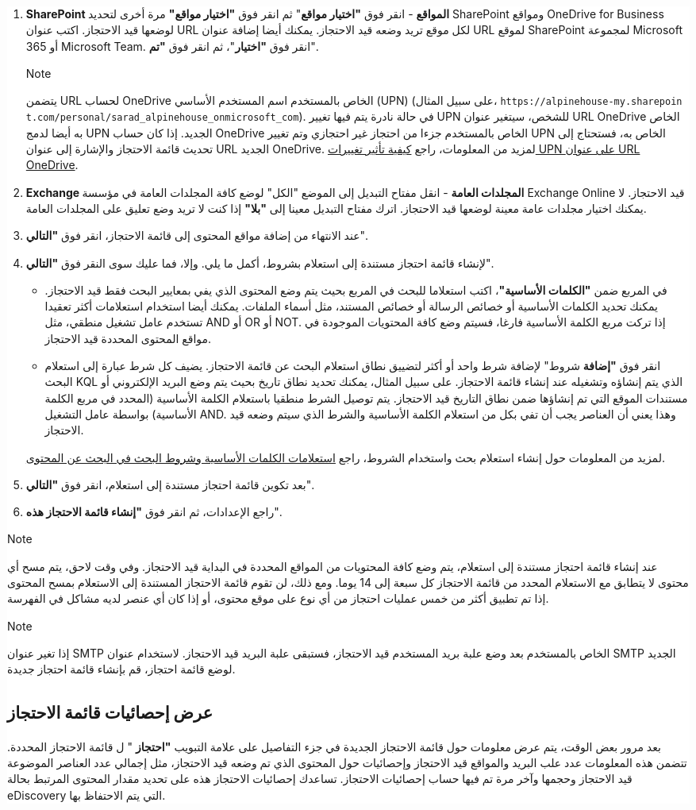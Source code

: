    1. **SharePoint المواقع** - انقر فوق **"اختيار مواقع**" ثم انقر فوق **"اختيار مواقع"** مرة أخرى لتحديد SharePoint ومواقع OneDrive for Business لوضعها قيد الاحتجاز. اكتب عنوان URL لكل موقع تريد وضعه قيد الاحتجاز. يمكنك أيضا إضافة عنوان URL لموقع SharePoint لمجموعة Microsoft 365 أو Microsoft Team. انقر فوق **"اختيار**"، ثم انقر فوق **"تم**".

      > [!NOTE]
      > يتضمن URL لحساب OneDrive الخاص بالمستخدم اسم المستخدم الأساسي (UPN) (على سبيل المثال، `https://alpinehouse-my.sharepoint.com/personal/sarad_alpinehouse_onmicrosoft_com`). في حالة نادرة يتم فيها تغيير UPN للشخص، سيتغير عنوان URL OneDrive الخاص به أيضا لدمج UPN الجديد. إذا كان حساب OneDrive الخاص بالمستخدم جزءا من احتجاز غير احتجازي وتم تغيير UPN الخاص به، فستحتاج إلى تحديث قائمة الاحتجاز والإشارة إلى عنوان URL الجديد OneDrive. لمزيد من المعلومات، راجع [كيفية تأثير تغييرات UPN على عنوان URL OneDrive](/onedrive/upn-changes).

   1. **Exchange المجلدات العامة** - انقل مفتاح التبديل إلى الموضع "الكل" لوضع كافة المجلدات العامة في مؤسسة Exchange Online قيد الاحتجاز. لا يمكنك اختيار مجلدات عامة معينة لوضعها قيد الاحتجاز. اترك مفتاح التبديل معينا إلى **"بلا"** إذا كنت لا تريد وضع تعليق على المجلدات العامة.

9. عند الانتهاء من إضافة مواقع المحتوى إلى قائمة الاحتجاز، انقر فوق **"التالي**".
  
10. لإنشاء قائمة احتجاز مستندة إلى استعلام بشروط، أكمل ما يلي. وإلا، فما عليك سوى النقر فوق **"التالي**".

    - في المربع ضمن **"الكلمات الأساسية"**، اكتب استعلاما للبحث في المربع بحيث يتم وضع المحتوى الذي يفي بمعايير البحث فقط قيد الاحتجاز. يمكنك تحديد الكلمات الأساسية أو خصائص الرسالة أو خصائص المستند، مثل أسماء الملفات. يمكنك أيضا استخدام استعلامات أكثر تعقيدا تستخدم عامل تشغيل منطقي، مثل AND أو OR أو NOT. إذا تركت مربع الكلمة الأساسية فارغا، فسيتم وضع كافة المحتويات الموجودة في مواقع المحتوى المحددة قيد الاحتجاز.

    - انقر فوق  **"إضافة** شروط" لإضافة شرط واحد أو أكثر لتضييق نطاق استعلام البحث عن قائمة الاحتجاز. يضيف كل شرط عبارة إلى استعلام البحث KQL الذي يتم إنشاؤه وتشغيله عند إنشاء قائمة الاحتجاز. على سبيل المثال، يمكنك تحديد نطاق تاريخ بحيث يتم وضع البريد الإلكتروني أو مستندات الموقع التي تم إنشاؤها ضمن نطاق التاريخ قيد الاحتجاز. يتم توصيل الشرط منطقيا باستعلام الكلمة الأساسية (المحدد في مربع الكلمة الأساسية) بواسطة عامل التشغيل AND. وهذا يعني أن العناصر يجب أن تفي بكل من استعلام الكلمة الأساسية والشرط الذي سيتم وضعه قيد الاحتجاز.

     لمزيد من المعلومات حول إنشاء استعلام بحث واستخدام الشروط، راجع [استعلامات الكلمات الأساسية وشروط البحث في البحث عن المحتوى](/office365/SecurityCompliance/keyword-queries-and-search-conditions).

11. بعد تكوين قائمة احتجاز مستندة إلى استعلام، انقر فوق **"التالي**".

12. راجع الإعدادات، ثم انقر فوق **"إنشاء قائمة الاحتجاز هذه**".

> [!NOTE]
> عند إنشاء قائمة احتجاز مستندة إلى استعلام، يتم وضع كافة المحتويات من المواقع المحددة في البداية قيد الاحتجاز. وفي وقت لاحق، يتم مسح أي محتوى لا يتطابق مع الاستعلام المحدد من قائمة الاحتجاز كل سبعة إلى 14 يوما. ومع ذلك، لن تقوم قائمة الاحتجاز المستندة إلى الاستعلام بمسح المحتوى إذا تم تطبيق أكثر من خمس عمليات احتجاز من أي نوع على موقع محتوى، أو إذا كان أي عنصر لديه مشاكل في الفهرسة.

> [!NOTE]
> إذا تغير عنوان SMTP الخاص بالمستخدم بعد وضع علبة بريد المستخدم قيد الاحتجاز، فستبقى علبة البريد قيد الاحتجاز. لاستخدام عنوان SMTP الجديد لوضع قائمة احتجاز، قم بإنشاء قائمة احتجاز جديدة.

## <a name="view-hold-statistics"></a>عرض إحصائيات قائمة الاحتجاز

بعد مرور بعض الوقت، يتم عرض معلومات حول قائمة الاحتجاز الجديدة في جزء التفاصيل على علامة التبويب **"احتجاز** " ل قائمة الاحتجاز المحددة. تتضمن هذه المعلومات عدد علب البريد والمواقع قيد الاحتجاز وإحصائيات حول المحتوى الذي تم وضعه قيد الاحتجاز، مثل إجمالي عدد العناصر الموضوعة قيد الاحتجاز وحجمها وآخر مرة تم فيها حساب إحصائيات الاحتجاز. تساعدك إحصائيات الاحتجاز هذه على تحديد مقدار المحتوى المرتبط بحالة eDiscovery التي يتم الاحتفاظ بها.
